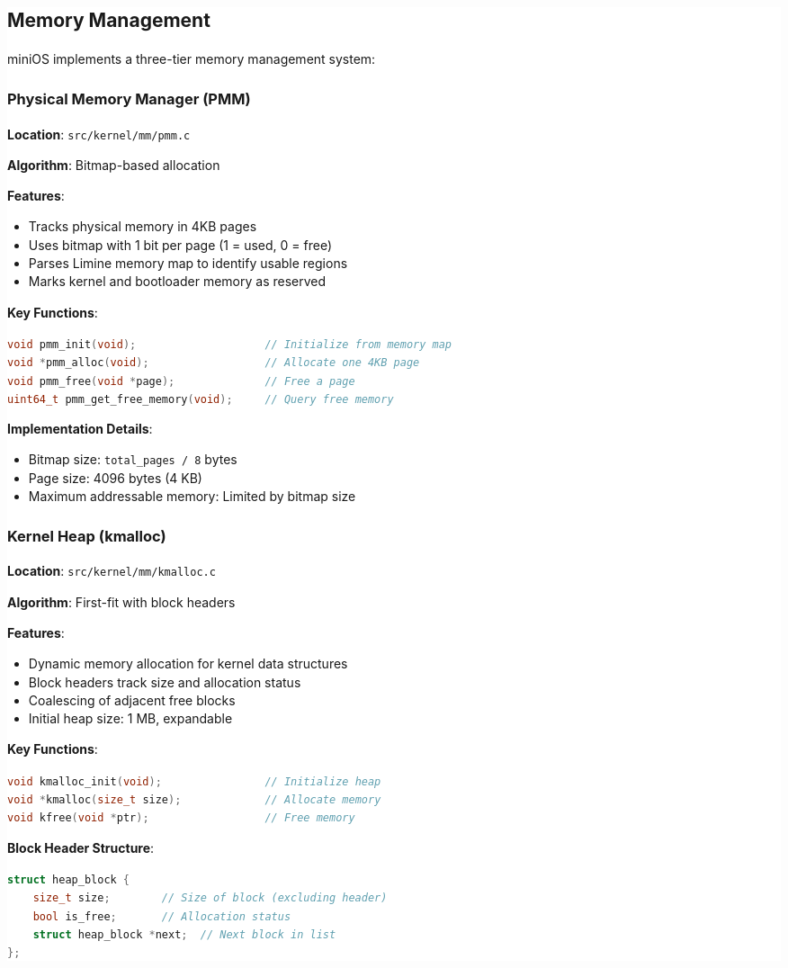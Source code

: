 ## Memory Management

miniOS implements a three-tier memory management system:

### Physical Memory Manager (PMM)

**Location**: `src/kernel/mm/pmm.c`

**Algorithm**: Bitmap-based allocation

**Features**:
- Tracks physical memory in 4KB pages
- Uses bitmap with 1 bit per page (1 = used, 0 = free)
- Parses Limine memory map to identify usable regions
- Marks kernel and bootloader memory as reserved

**Key Functions**:
```c
void pmm_init(void);                    // Initialize from memory map
void *pmm_alloc(void);                  // Allocate one 4KB page
void pmm_free(void *page);              // Free a page
uint64_t pmm_get_free_memory(void);     // Query free memory
```

**Implementation Details**:
- Bitmap size: `total_pages / 8` bytes
- Page size: 4096 bytes (4 KB)
- Maximum addressable memory: Limited by bitmap size

### Kernel Heap (kmalloc)

**Location**: `src/kernel/mm/kmalloc.c`

**Algorithm**: First-fit with block headers

**Features**:
- Dynamic memory allocation for kernel data structures
- Block headers track size and allocation status
- Coalescing of adjacent free blocks
- Initial heap size: 1 MB, expandable

**Key Functions**:
```c
void kmalloc_init(void);                // Initialize heap
void *kmalloc(size_t size);             // Allocate memory
void kfree(void *ptr);                  // Free memory
```

**Block Header Structure**:
```c
struct heap_block {
    size_t size;        // Size of block (excluding header)
    bool is_free;       // Allocation status
    struct heap_block *next;  // Next block in list
};
```
